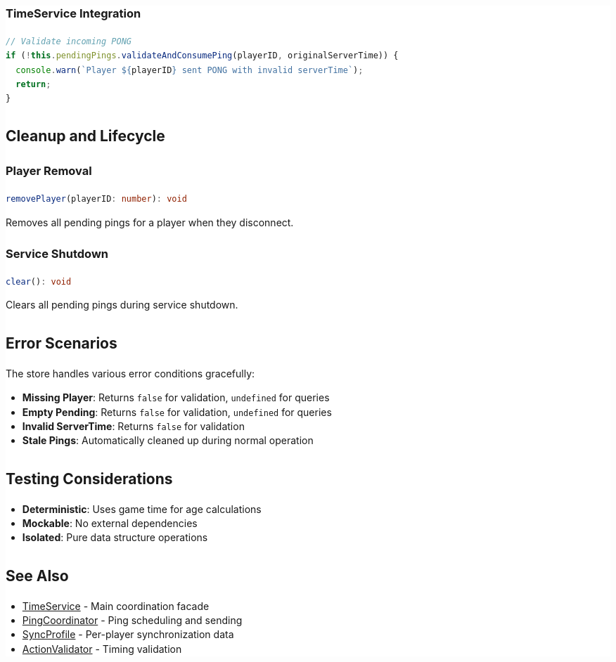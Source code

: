 ### TimeService Integration

```typescript
// Validate incoming PONG
if (!this.pendingPings.validateAndConsumePing(playerID, originalServerTime)) {
  console.warn(`Player ${playerID} sent PONG with invalid serverTime`);
  return;
}
```

## Cleanup and Lifecycle

### Player Removal

```typescript
removePlayer(playerID: number): void
```
Removes all pending pings for a player when they disconnect.

### Service Shutdown

```typescript
clear(): void
```
Clears all pending pings during service shutdown.

## Error Scenarios

The store handles various error conditions gracefully:

- **Missing Player**: Returns `false` for validation, `undefined` for queries
- **Empty Pending**: Returns `false` for validation, `undefined` for queries  
- **Invalid ServerTime**: Returns `false` for validation
- **Stale Pings**: Automatically cleaned up during normal operation

## Testing Considerations

- **Deterministic**: Uses game time for age calculations
- **Mockable**: No external dependencies
- **Isolated**: Pure data structure operations

## See Also

- [TimeService](./TimeService.md) - Main coordination facade
- [PingCoordinator](./PingCoordinator.md) - Ping scheduling and sending
- [SyncProfile](./SyncProfile.md) - Per-player synchronization data
- [ActionValidator](./ActionValidator.md) - Timing validation
